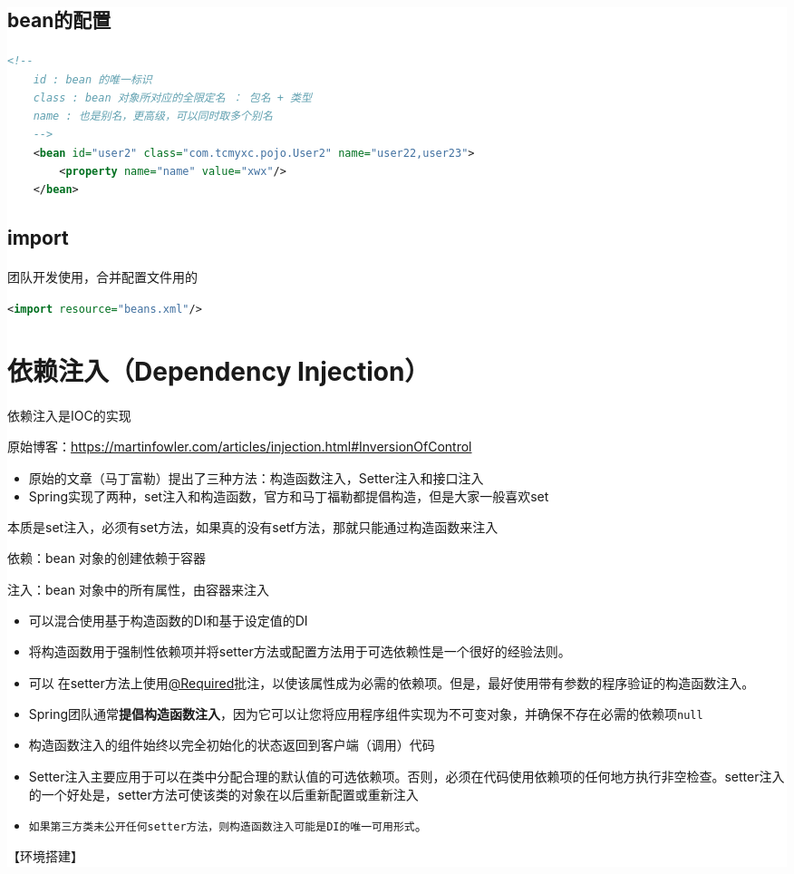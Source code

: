 
## bean的配置

```xml
<!--
	id : bean 的唯一标识
	class : bean 对象所对应的全限定名 ： 包名 + 类型
	name : 也是别名，更高级，可以同时取多个别名
	-->
	<bean id="user2" class="com.tcmyxc.pojo.User2" name="user22,user23">
		<property name="name" value="xwx"/>
	</bean>
```



## import

团队开发使用，合并配置文件用的

```xml
<import resource="beans.xml"/>
```



# 依赖注入（Dependency Injection）

依赖注入是IOC的实现



原始博客：https://martinfowler.com/articles/injection.html#InversionOfControl

- 原始的文章（马丁富勒）提出了三种方法：构造函数注入，Setter注入和接口注入
- Spring实现了两种，set注入和构造函数，官方和马丁福勒都提倡构造，但是大家一般喜欢set

本质是set注入，必须有set方法，如果真的没有setf方法，那就只能通过构造函数来注入

依赖：bean 对象的创建依赖于容器

注入：bean 对象中的所有属性，由容器来注入



- 可以混合使用基于构造函数的DI和基于设定值的DI

- 将构造函数用于强制性依赖项并将setter方法或配置方法用于可选依赖性是一个很好的经验法则。

- 可以 在setter方法上使用[@Required](#beans-required-annotation)批注，以使该属性成为必需的依赖项。但是，最好使用带有参数的程序验证的构造函数注入。

- Spring团队通常**提倡构造函数注入**，因为它可以让您将应用程序组件实现为不可变对象，并确保不存在必需的依赖项`null`
- 构造函数注入的组件始终以完全初始化的状态返回到客户端（调用）代码
- Setter注入主要应用于可以在类中分配合理的默认值的可选依赖项。否则，必须在代码使用依赖项的任何地方执行非空检查。setter注入的一个好处是，setter方法可使该类的对象在以后重新配置或重新注入
- `如果第三方类未公开任何setter方法，则构造函数注入可能是DI的唯一可用形式`。



【环境搭建】
